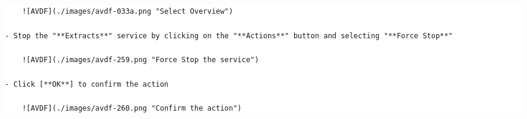         ![AVDF](./images/avdf-033a.png "Select Overview")

    - Stop the "**Extracts**" service by clicking on the "**Actions**" button and selecting "**Force Stop**"

        ![AVDF](./images/avdf-259.png "Force Stop the service")

    - Click [**OK**] to confirm the action

        ![AVDF](./images/avdf-260.png "Confirm the action")
